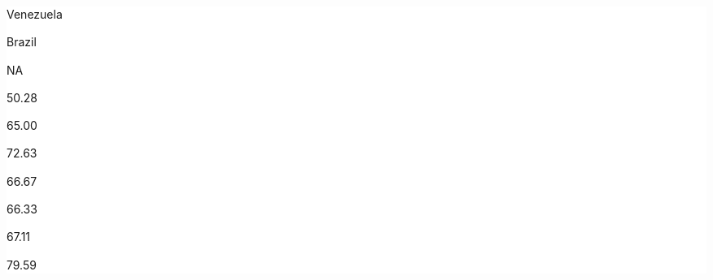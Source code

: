 Venezuela

</th>

</tr>

</thead>

<tbody>

<tr>

<td style="text-align:right;">

Brazil

</td>

<td style="text-align:right;">

NA

</td>

<td style="text-align:right;">

50.28

</td>

<td style="text-align:right;">

65.00

</td>

<td style="text-align:right;">

72.63

</td>

<td style="text-align:right;">

66.67

</td>

<td style="text-align:right;">

66.33

</td>

<td style="text-align:right;">

67.11

</td>

<td style="text-align:right;">

79.59

</td>
